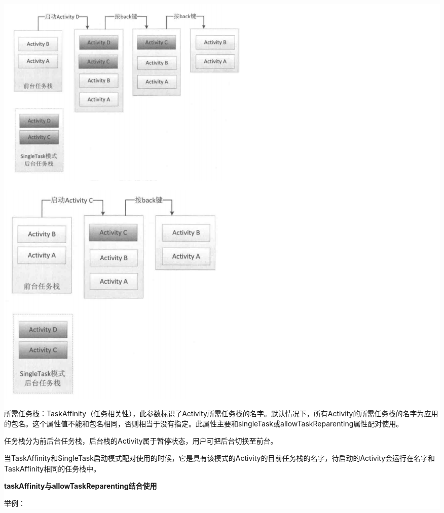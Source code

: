 ![LaunchMode1](https://github.com/chenshuaiyu/Notes/blob/master/Android/Android开发艺术探索/assets/LaunchMode1.png)

 ![LaunchMode2](https://github.com/chenshuaiyu/Notes/blob/master/Android/Android开发艺术探索/assets/LaunchMode2.png)

所需任务栈：TaskAffinity（任务相关性），此参数标识了Activity所需任务栈的名字。默认情况下，所有Activity的所需任务栈的名字为应用的包名。这个属性值不能和包名相同，否则相当于没有指定。此属性主要和singleTask或allowTaskReparenting属性配对使用。

任务栈分为前后台任务栈，后台栈的Activity属于暂停状态，用户可把后台切换至前台。

当TaskAffinity和SingleTask启动模式配对使用的时候，它是具有该模式的Activity的目前任务栈的名字，待启动的Activity会运行在名字和TaskAffinity相同的任务栈中。

**taskAffinity与allowTaskReparenting结合使用**

举例：
